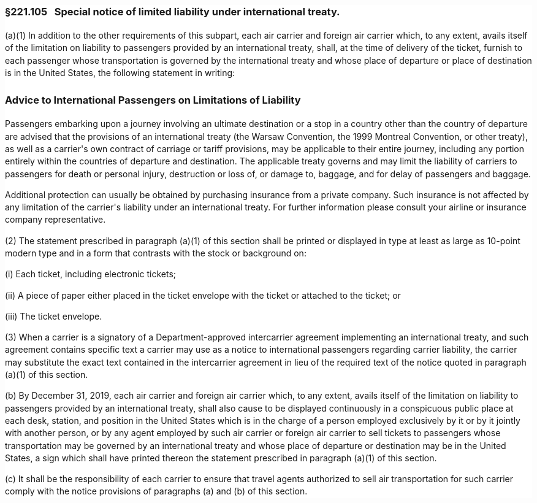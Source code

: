 </div>

### §221.105   Special notice of limited liability under international treaty.

(a)(1) In addition to the other requirements of this subpart, each air carrier and foreign air carrier which, to any extent, avails itself of the limitation on liability to passengers provided by an international treaty, shall, at the time of delivery of the ticket, furnish to each passenger whose transportation is governed by the international treaty and whose place of departure or place of destination is in the United States, the following statement in writing:

### Advice to International Passengers on Limitations of Liability

Passengers embarking upon a journey involving an ultimate destination or a stop in a country other than the country of departure are advised that the provisions of an international treaty (the Warsaw Convention, the 1999 Montreal Convention, or other treaty), as well as a carrier's own contract of carriage or tariff provisions, may be applicable to their entire journey, including any portion entirely within the countries of departure and destination. The applicable treaty governs and may limit the liability of carriers to passengers for death or personal injury, destruction or loss of, or damage to, baggage, and for delay of passengers and baggage.

Additional protection can usually be obtained by purchasing insurance from a private company. Such insurance is not affected by any limitation of the carrier's liability under an international treaty. For further information please consult your airline or insurance company representative.

\(2\) The statement prescribed in paragraph (a)(1) of this section shall be printed or displayed in type at least as large as 10-point modern type and in a form that contrasts with the stock or background on:

\(i\) Each ticket, including electronic tickets;

\(ii\) A piece of paper either placed in the ticket envelope with the ticket or attached to the ticket; or

\(iii\) The ticket envelope.

\(3\) When a carrier is a signatory of a Department-approved intercarrier agreement implementing an international treaty, and such agreement contains specific text a carrier may use as a notice to international passengers regarding carrier liability, the carrier may substitute the exact text contained in the intercarrier agreement in lieu of the required text of the notice quoted in paragraph (a)(1) of this section.

\(b\) By December 31, 2019, each air carrier and foreign air carrier which, to any extent, avails itself of the limitation on liability to passengers provided by an international treaty, shall also cause to be displayed continuously in a conspicuous public place at each desk, station, and position in the United States which is in the charge of a person employed exclusively by it or by it jointly with another person, or by any agent employed by such air carrier or foreign air carrier to sell tickets to passengers whose transportation may be governed by an international treaty and whose place of departure or destination may be in the United States, a sign which shall have printed thereon the statement prescribed in paragraph (a)(1) of this section.

\(c\) It shall be the responsibility of each carrier to ensure that travel agents authorized to sell air transportation for such carrier comply with the notice provisions of paragraphs (a) and (b) of this section.

